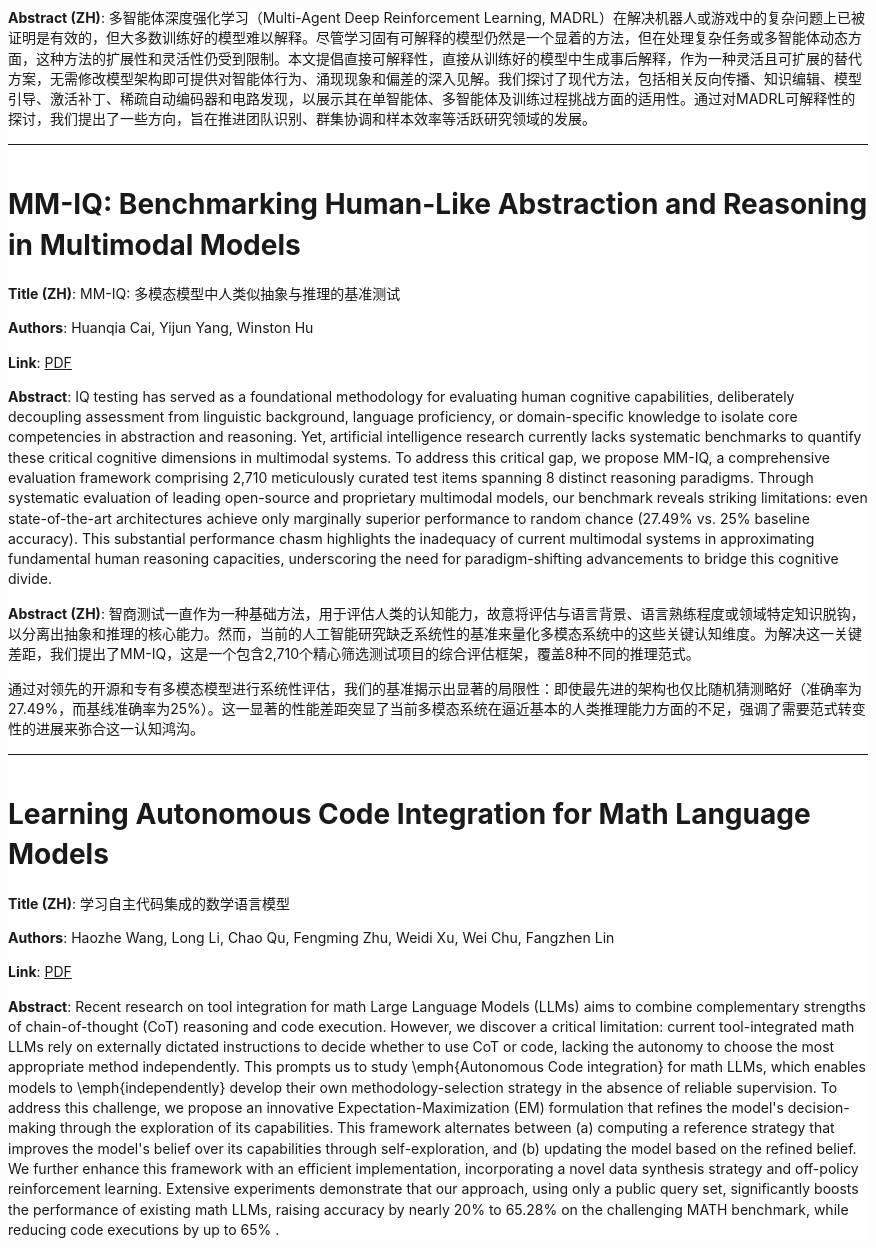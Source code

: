 **Abstract (ZH)**: 多智能体深度强化学习（Multi-Agent Deep Reinforcement Learning, MADRL）在解决机器人或游戏中的复杂问题上已被证明是有效的，但大多数训练好的模型难以解释。尽管学习固有可解释的模型仍然是一个显着的方法，但在处理复杂任务或多智能体动态方面，这种方法的扩展性和灵活性仍受到限制。本文提倡直接可解释性，直接从训练好的模型中生成事后解释，作为一种灵活且可扩展的替代方案，无需修改模型架构即可提供对智能体行为、涌现现象和偏差的深入见解。我们探讨了现代方法，包括相关反向传播、知识编辑、模型引导、激活补丁、稀疏自动编码器和电路发现，以展示其在单智能体、多智能体及训练过程挑战方面的适用性。通过对MADRL可解释性的探讨，我们提出了一些方向，旨在推进团队识别、群集协调和样本效率等活跃研究领域的发展。 

---
# MM-IQ: Benchmarking Human-Like Abstraction and Reasoning in Multimodal Models 

**Title (ZH)**: MM-IQ: 多模态模型中人类似抽象与推理的基准测试 

**Authors**: Huanqia Cai, Yijun Yang, Winston Hu  

**Link**: [PDF](https://arxiv.org/pdf/2502.00698)  

**Abstract**: IQ testing has served as a foundational methodology for evaluating human cognitive capabilities, deliberately decoupling assessment from linguistic background, language proficiency, or domain-specific knowledge to isolate core competencies in abstraction and reasoning. Yet, artificial intelligence research currently lacks systematic benchmarks to quantify these critical cognitive dimensions in multimodal systems. To address this critical gap, we propose MM-IQ, a comprehensive evaluation framework comprising 2,710 meticulously curated test items spanning 8 distinct reasoning paradigms.
Through systematic evaluation of leading open-source and proprietary multimodal models, our benchmark reveals striking limitations: even state-of-the-art architectures achieve only marginally superior performance to random chance (27.49% vs. 25% baseline accuracy). This substantial performance chasm highlights the inadequacy of current multimodal systems in approximating fundamental human reasoning capacities, underscoring the need for paradigm-shifting advancements to bridge this cognitive divide. 

**Abstract (ZH)**: 智商测试一直作为一种基础方法，用于评估人类的认知能力，故意将评估与语言背景、语言熟练程度或领域特定知识脱钩，以分离出抽象和推理的核心能力。然而，当前的人工智能研究缺乏系统性的基准来量化多模态系统中的这些关键认知维度。为解决这一关键差距，我们提出了MM-IQ，这是一个包含2,710个精心筛选测试项目的综合评估框架，覆盖8种不同的推理范式。

通过对领先的开源和专有多模态模型进行系统性评估，我们的基准揭示出显著的局限性：即使最先进的架构也仅比随机猜测略好（准确率为27.49%，而基线准确率为25%）。这一显著的性能差距突显了当前多模态系统在逼近基本的人类推理能力方面的不足，强调了需要范式转变性的进展来弥合这一认知鸿沟。 

---
# Learning Autonomous Code Integration for Math Language Models 

**Title (ZH)**: 学习自主代码集成的数学语言模型 

**Authors**: Haozhe Wang, Long Li, Chao Qu, Fengming Zhu, Weidi Xu, Wei Chu, Fangzhen Lin  

**Link**: [PDF](https://arxiv.org/pdf/2502.00691)  

**Abstract**: Recent research on tool integration for math Large Language Models (LLMs) aims to combine complementary strengths of chain-of-thought (CoT) reasoning and code execution. However, we discover a critical limitation: current tool-integrated math LLMs rely on externally dictated instructions to decide whether to use CoT or code, lacking the autonomy to choose the most appropriate method independently. This prompts us to study \emph{Autonomous Code integration} for math LLMs, which enables models to \emph{independently} develop their own methodology-selection strategy in the absence of reliable supervision. To address this challenge, we propose an innovative Expectation-Maximization (EM) formulation that refines the model's decision-making through the exploration of its capabilities. This framework alternates between (a) computing a reference strategy that improves the model's belief over its capabilities through self-exploration, and (b) updating the model based on the refined belief. We further enhance this framework with an efficient implementation, incorporating a novel data synthesis strategy and off-policy reinforcement learning. Extensive experiments demonstrate that our approach, using only a public query set, significantly boosts the performance of existing math LLMs, raising accuracy by nearly 20\% to 65.28\% on the challenging MATH benchmark, while reducing code executions by up to 65\% . 
